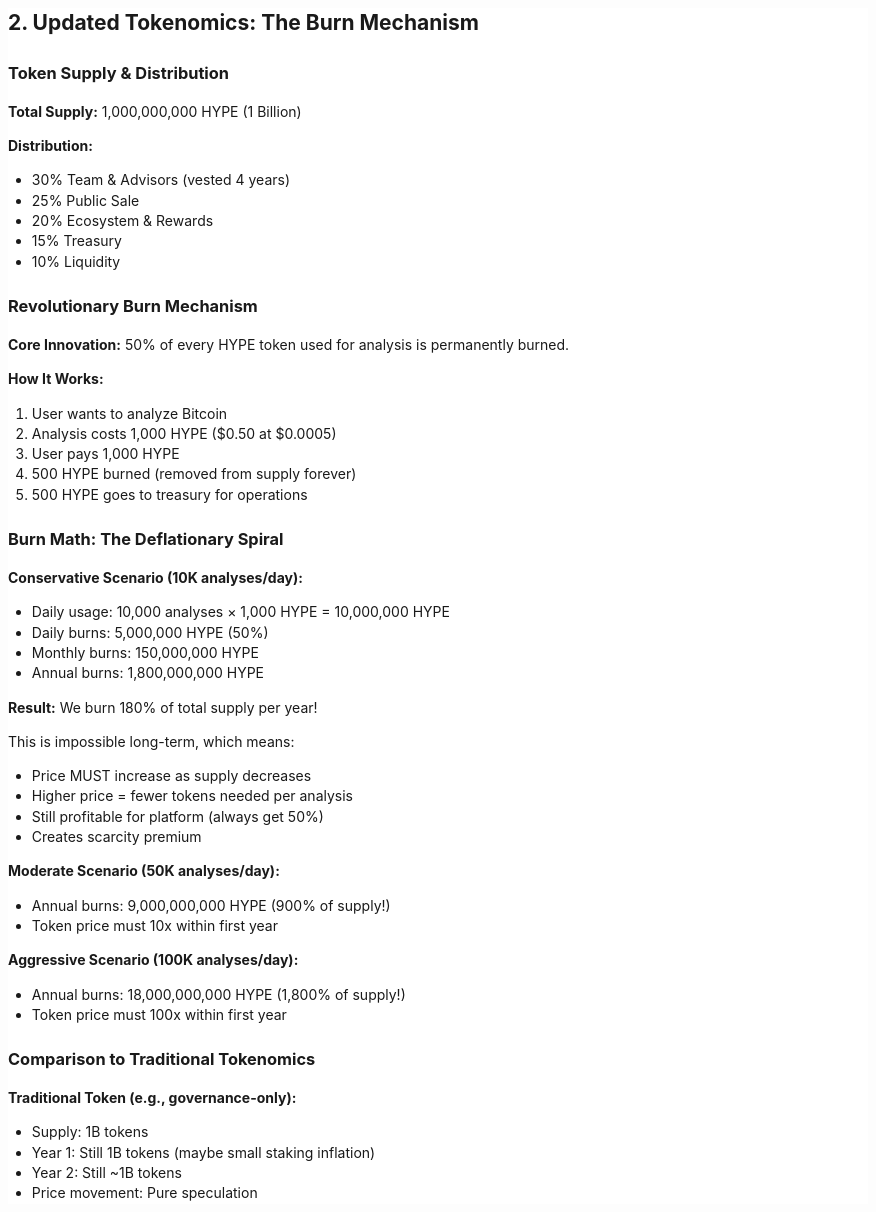 
## 2. Updated Tokenomics: The Burn Mechanism

### Token Supply & Distribution

**Total Supply:** 1,000,000,000 HYPE (1 Billion)

**Distribution:**
- 30% Team & Advisors (vested 4 years)
- 25% Public Sale
- 20% Ecosystem & Rewards
- 15% Treasury
- 10% Liquidity

### Revolutionary Burn Mechanism

**Core Innovation:** 50% of every HYPE token used for analysis is permanently burned.

**How It Works:**
1. User wants to analyze Bitcoin
2. Analysis costs 1,000 HYPE ($0.50 at $0.0005)
3. User pays 1,000 HYPE
4. 500 HYPE burned (removed from supply forever)
5. 500 HYPE goes to treasury for operations

### Burn Math: The Deflationary Spiral

**Conservative Scenario (10K analyses/day):**
- Daily usage: 10,000 analyses × 1,000 HYPE = 10,000,000 HYPE
- Daily burns: 5,000,000 HYPE (50%)
- Monthly burns: 150,000,000 HYPE
- Annual burns: 1,800,000,000 HYPE

**Result:** We burn 180% of total supply per year!

This is impossible long-term, which means:
- Price MUST increase as supply decreases
- Higher price = fewer tokens needed per analysis
- Still profitable for platform (always get 50%)
- Creates scarcity premium

**Moderate Scenario (50K analyses/day):**
- Annual burns: 9,000,000,000 HYPE (900% of supply!)
- Token price must 10x within first year

**Aggressive Scenario (100K analyses/day):**
- Annual burns: 18,000,000,000 HYPE (1,800% of supply!)
- Token price must 100x within first year

### Comparison to Traditional Tokenomics

**Traditional Token (e.g., governance-only):**
- Supply: 1B tokens
- Year 1: Still 1B tokens (maybe small staking inflation)
- Year 2: Still ~1B tokens
- Price movement: Pure speculation
